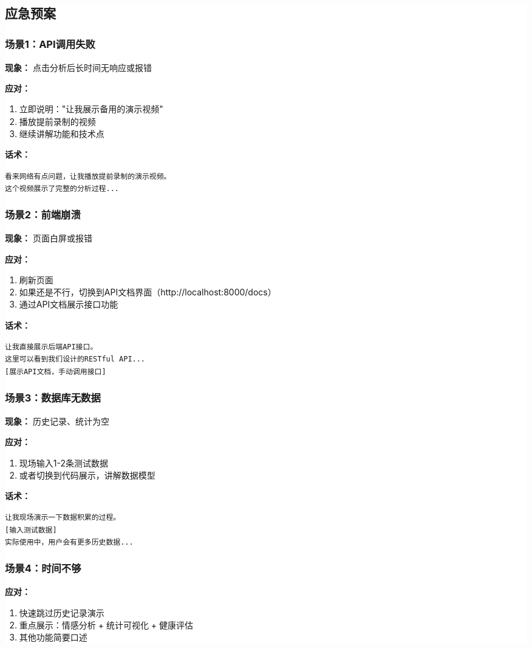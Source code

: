 ## 应急预案

### 场景1：API调用失败

**现象：** 点击分析后长时间无响应或报错

**应对：**
1. 立即说明："让我展示备用的演示视频"
2. 播放提前录制的视频
3. 继续讲解功能和技术点

**话术：**
```
看来网络有点问题，让我播放提前录制的演示视频。
这个视频展示了完整的分析过程...
```

### 场景2：前端崩溃

**现象：** 页面白屏或报错

**应对：**
1. 刷新页面
2. 如果还是不行，切换到API文档界面（http://localhost:8000/docs）
3. 通过API文档展示接口功能

**话术：**
```
让我直接展示后端API接口。
这里可以看到我们设计的RESTful API...
[展示API文档，手动调用接口]
```

### 场景3：数据库无数据

**现象：** 历史记录、统计为空

**应对：**
1. 现场输入1-2条测试数据
2. 或者切换到代码展示，讲解数据模型

**话术：**
```
让我现场演示一下数据积累的过程。
[输入测试数据]
实际使用中，用户会有更多历史数据...
```

### 场景4：时间不够

**应对：**
1. 快速跳过历史记录演示
2. 重点展示：情感分析 + 统计可视化 + 健康评估
3. 其他功能简要口述
